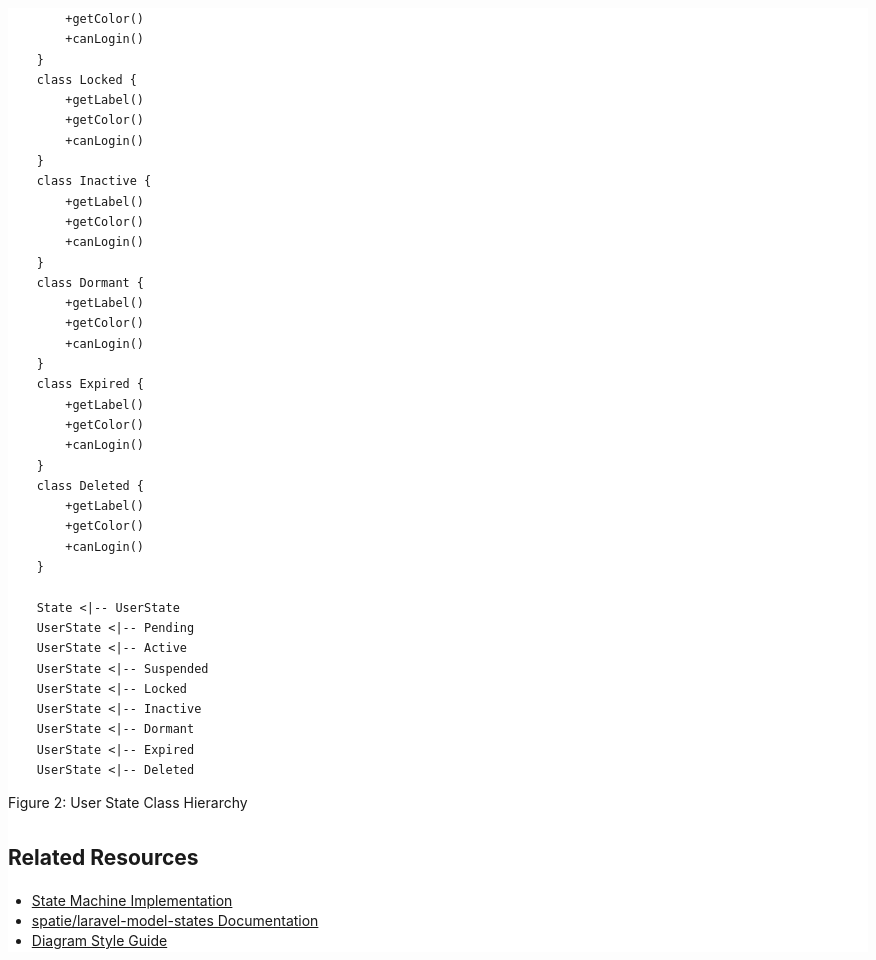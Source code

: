 ```mermaid
        +getColor()
        +canLogin()
    }
    class Locked {
        +getLabel()
        +getColor()
        +canLogin()
    }
    class Inactive {
        +getLabel()
        +getColor()
        +canLogin()
    }
    class Dormant {
        +getLabel()
        +getColor()
        +canLogin()
    }
    class Expired {
        +getLabel()
        +getColor()
        +canLogin()
    }
    class Deleted {
        +getLabel()
        +getColor()
        +canLogin()
    }
    
    State <|-- UserState
    UserState <|-- Pending
    UserState <|-- Active
    UserState <|-- Suspended
    UserState <|-- Locked
    UserState <|-- Inactive
    UserState <|-- Dormant
    UserState <|-- Expired
    UserState <|-- Deleted
```

<div class="mermaid-caption">Figure 2: User State Class Hierarchy</div>

## Related Resources

- [State Machine Implementation](../../050-implementation/030-phase2-auth-profile/050-user-account-states.md)
- [spatie/laravel-model-states Documentation](https://spatie.be/docs/laravel-model-states)
- [Diagram Style Guide](./diagram-style-guide.md)
